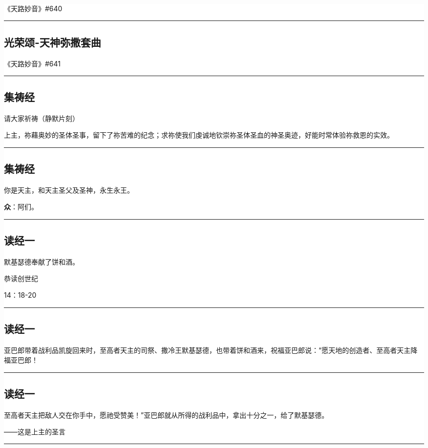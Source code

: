 《天路妙音》#640


---

## 光荣颂-天神弥撒套曲

《天路妙音》#641


---

## 集祷经

请大家祈祷（静默片刻）

上主，祢藉奥妙的圣体圣事，留下了祢苦难的纪念；求祢使我们虔诚地钦崇祢圣体圣血的神圣奥迹，好能时常体验祢救恩的实效。

---

## 集祷经

你是天主，和天主圣父及圣神，永生永王。

**众**：阿们。

---

## 读经一


默基瑟德奉献了饼和酒。


恭读创世纪


14：18-20


---

## 读经一

亚巴郎带着战利品凯旋回来时，至高者天主的司祭、撒冷王默基瑟德，也带着饼和酒来，祝福亚巴郎说：“愿天地的创造者、至高者天主降福亚巴郎！

---

## 读经一

至高者天主把敌人交在你手中，愿祂受赞美！”亚巴郎就从所得的战利品中，拿出十分之一，给了默基瑟德。

——这是上主的圣言


---
